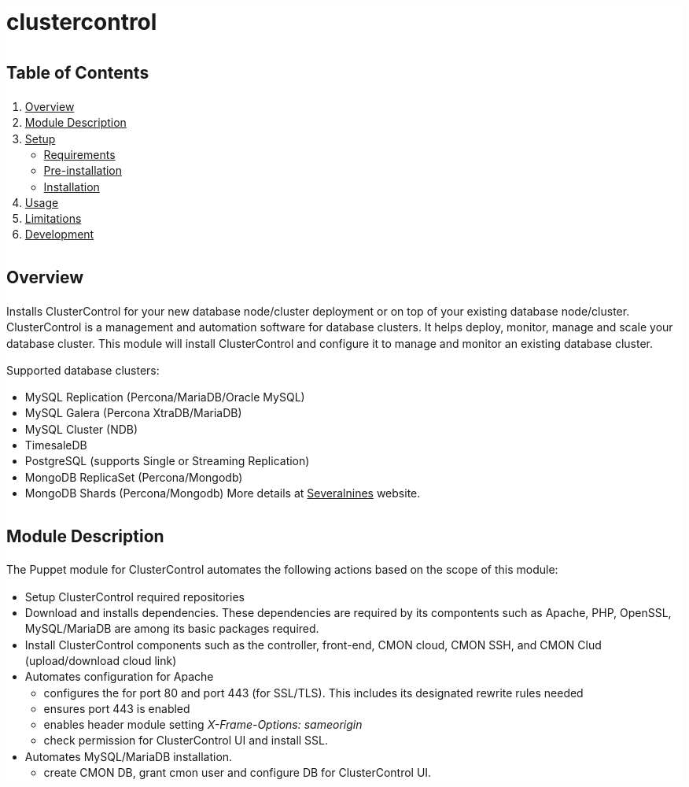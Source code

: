 # clustercontrol #

## Table of Contents

1. [Overview](#overview)
2. [Module Description](#module-description)
3. [Setup](#setup)
    * [Requirements](#requirements)
    * [Pre-installation](#pre-installation)
    * [Installation](#installation)
4. [Usage](#usage)
5. [Limitations](#limitations)
6. [Development](#development)

## Overview

Installs ClusterControl for your new database node/cluster deployment or on top of your existing database node/cluster. ClusterControl is a management and automation software for database clusters. It helps deploy, monitor, manage and scale your database cluster. This module will install ClusterControl and configure it to manage and monitor an existing database cluster. 

Supported database clusters:
* MySQL Replication (Percona/MariaDB/Oracle MySQL)
* MySQL Galera (Percona XtraDB/MariaDB)
* MySQL Cluster (NDB)
* TimesaleDB
* PostgreSQL (supports Single or Streaming Replication)
* MongoDB ReplicaSet (Percona/Mongodb)
* MongoDB Shards (Percona/Mongodb)
More details at [Severalnines](http://www.severalnines.com/clustercontrol) website.


## Module Description

The Puppet module for ClusterControl automates the following actions based on the scope of this module:
* Setup ClusterControl required repositories
* Download and installs dependencies. These dependencies are required by its compontents such as Apache, PHP, OpenSSL, MySQL/MariaDB are among its basic packages required.
* Install ClusterControl components such as the controller, front-end, CMON cloud, CMON SSH, and CMON Clud (upload/download cloud link)
* Automates configuration for Apache
	* configures the *<VirtualHost>* for port 80 and port 443 (for SSL/TLS). This includes its designated rewrite rules needed
	* ensures port 443 is enabled
	* enables header module setting *X-Frame-Options: sameorigin*
	* check permission for ClusterControl UI and install SSL.
* Automates MySQL/MariaDB installation. 
	* create CMON DB, grant cmon user and configure DB for ClusterControl UI.
